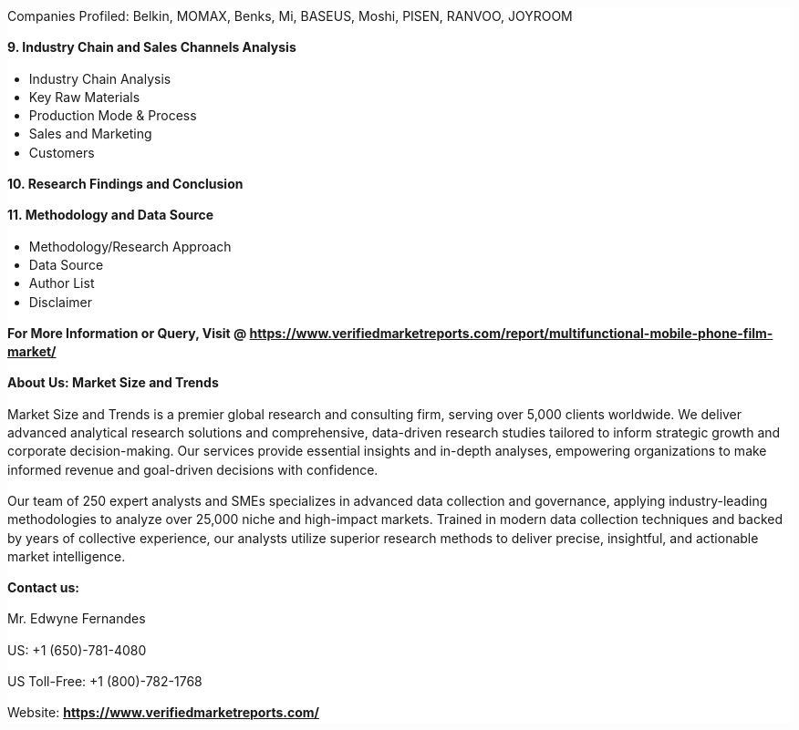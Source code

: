 Companies Profiled: Belkin, MOMAX, Benks, Mi, BASEUS, Moshi, PISEN, RANVOO, JOYROOM</strong></p><p><strong>9. Industry Chain and Sales Channels Analysis</strong></p><ul><li>Industry Chain Analysis</li><li>Key Raw Materials</li><li>Production Mode &amp; Process</li><li>Sales and Marketing</li><li>Customers</li></ul><p><strong>10. Research Findings and Conclusion</strong></p><p><strong>11. Methodology and Data Source</strong></p><ul><li>Methodology/Research Approach</li><li>Data Source</li><li>Author List</li><li>Disclaimer</li></ul></p><p><strong>For More Information or Query, Visit @ <a href="https://www.verifiedmarketreports.com/report/multifunctional-mobile-phone-film-market/">https://www.verifiedmarketreports.com/report/multifunctional-mobile-phone-film-market/</a></strong></p><p><strong>About Us: Market Size and Trends</strong></p><p>Market Size and Trends is a premier global research and consulting firm, serving over 5,000 clients worldwide. We deliver advanced analytical research solutions and comprehensive, data-driven research studies tailored to inform strategic growth and corporate decision-making. Our services provide essential insights and in-depth analyses, empowering organizations to make informed revenue and goal-driven decisions with confidence.</p><p>Our team of 250 expert analysts and SMEs specializes in advanced data collection and governance, applying industry-leading methodologies to analyze over 25,000 niche and high-impact markets. Trained in modern data collection techniques and backed by years of collective experience, our analysts utilize superior research methods to deliver precise, insightful, and actionable market intelligence.</p><p><strong>Contact us:</strong></p><p>Mr. Edwyne Fernandes</p><p>US: +1 (650)-781-4080</p><p>US Toll-Free: +1 (800)-782-1768</p><p>Website: <strong><a href="https://www.verifiedmarketreports.com/">https://www.verifiedmarketreports.com/</a></strong></p>
